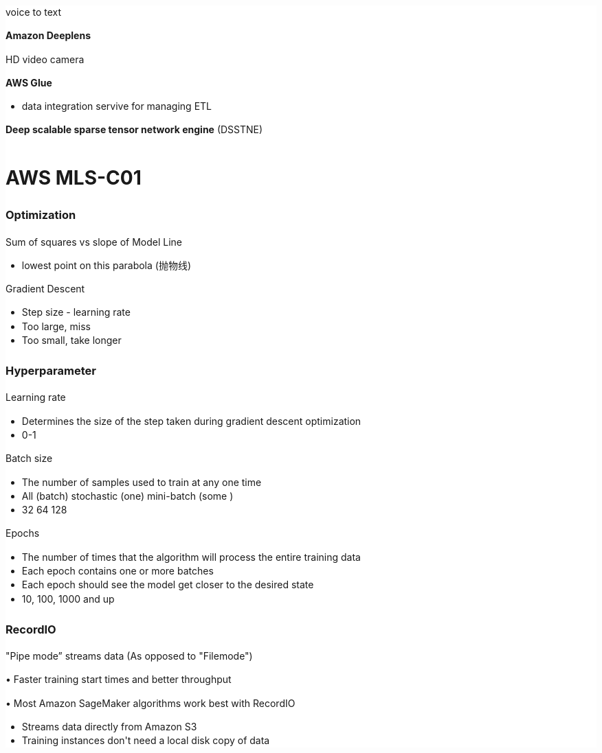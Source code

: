 voice to text

**Amazon Deeplens**

HD video camera

**AWS Glue** 

- data integration servive for managing ETL 

**Deep scalable sparse tensor network engine** (DSSTNE)





# AWS MLS-C01

### Optimization

Sum of squares vs slope of Model Line

- lowest point on this parabola (抛物线)

Gradient Descent

- Step size - learning rate
- Too large, miss
- Too small, take longer

### Hyperparameter

Learning rate

- Determines the size of the step taken during gradient descent optimization 
- 0-1

Batch size

- The number of samples used to train at any one time
- All (batch) stochastic (one) mini-batch (some ) 
- 32 64 128

Epochs

- The number of times that the algorithm will process the entire training data
- Each epoch contains one or more batches
- Each epoch should see the model get closer to the desired state
- 10, 100, 1000 and up

### RecordIO

"Pipe mode” streams data (As opposed to "Filemode")

• Faster training start times and better throughput

• Most Amazon SageMaker algorithms work best with RecordIO

- Streams data directly from Amazon S3
- Training instances don't need a local disk copy of data
